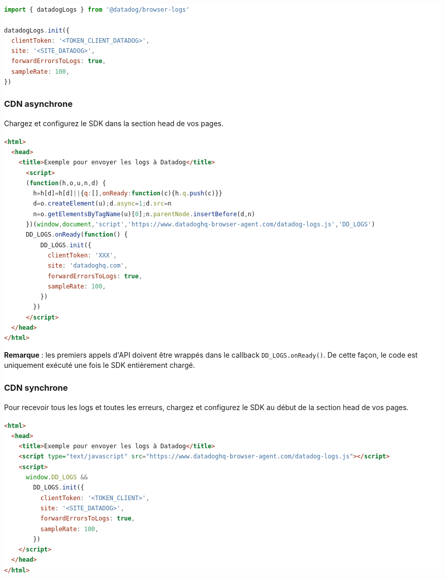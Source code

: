 ```javascript
import { datadogLogs } from '@datadog/browser-logs'

datadogLogs.init({
  clientToken: '<TOKEN_CLIENT_DATADOG>',
  site: '<SITE_DATADOG>',
  forwardErrorsToLogs: true,
  sampleRate: 100,
})
```

### CDN asynchrone

Chargez et configurez le SDK dans la section head de vos pages.


```html
<html>
  <head>
    <title>Exemple pour envoyer les logs à Datadog</title>
      <script>
      (function(h,o,u,n,d) {
        h=h[d]=h[d]||{q:[],onReady:function(c){h.q.push(c)}}
        d=o.createElement(u);d.async=1;d.src=n
        n=o.getElementsByTagName(u)[0];n.parentNode.insertBefore(d,n)
      })(window,document,'script','https://www.datadoghq-browser-agent.com/datadog-logs.js','DD_LOGS')
      DD_LOGS.onReady(function() {
          DD_LOGS.init({
            clientToken: 'XXX',
            site: 'datadoghq.com',
            forwardErrorsToLogs: true,
            sampleRate: 100,
          })
        })
      </script>
  </head>
</html>
```

**Remarque** : les premiers appels d'API doivent être wrappés dans le callback `DD_LOGS.onReady()`. De cette façon, le code est uniquement exécuté une fois le SDK entièrement chargé.

### CDN synchrone

Pour recevoir tous les logs et toutes les erreurs, chargez et configurez le SDK au début de la section head de vos pages.

```html
<html>
  <head>
    <title>Exemple pour envoyer les logs à Datadog</title>
    <script type="text/javascript" src="https://www.datadoghq-browser-agent.com/datadog-logs.js"></script>
    <script>
      window.DD_LOGS &&
        DD_LOGS.init({
          clientToken: '<TOKEN_CLIENT>',
          site: '<SITE_DATADOG>',
          forwardErrorsToLogs: true,
          sampleRate: 100,
        })
    </script>
  </head>
</html>
```


[1]: /fr/account_management/api-app-keys/#api-keys
[2]: /fr/account_management/api-app-keys/#client-tokens
[3]: https://www.npmjs.com/package/@datadog/browser-logs
[4]: https://github.com/DataDog/browser-sdk/blob/main/packages/logs/BROWSER_SUPPORT.md
[5]: https://github.com/DataDog/browser-sdk/blob/main/packages/logs/src/logsEvent.types.ts